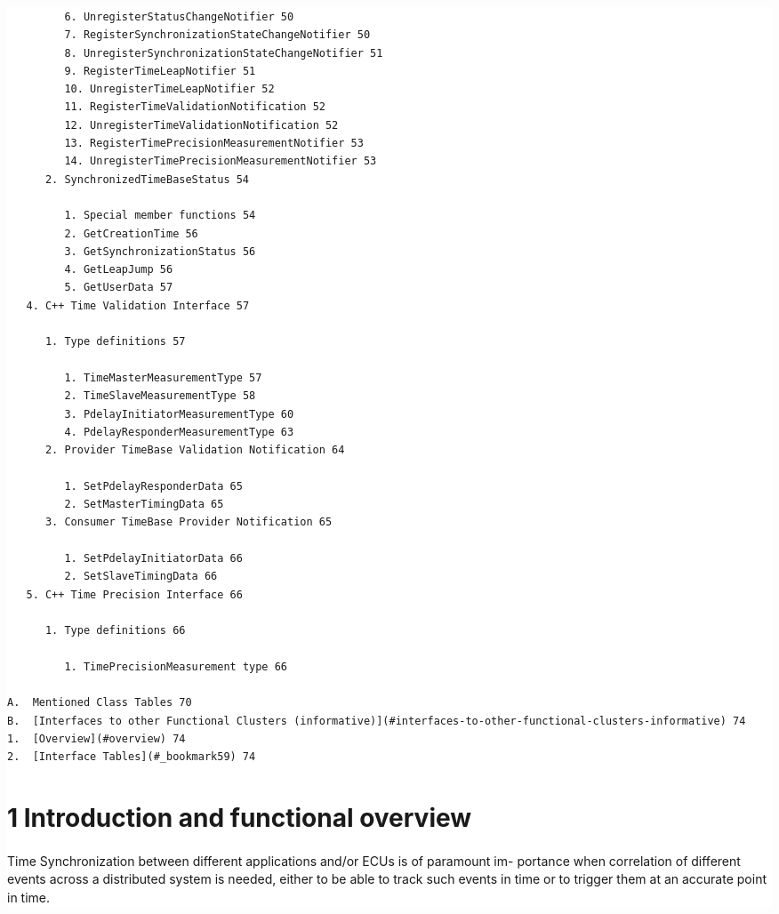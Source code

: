 ```
         6. UnregisterStatusChangeNotifier 50
         7. RegisterSynchronizationStateChangeNotifier 50
         8. UnregisterSynchronizationStateChangeNotifier 51
         9. RegisterTimeLeapNotifier 51
         10. UnregisterTimeLeapNotifier 52
         11. RegisterTimeValidationNotification 52
         12. UnregisterTimeValidationNotification 52
         13. RegisterTimePrecisionMeasurementNotifier 53
         14. UnregisterTimePrecisionMeasurementNotifier 53
      2. SynchronizedTimeBaseStatus 54

         1. Special member functions 54
         2. GetCreationTime 56
         3. GetSynchronizationStatus 56
         4. GetLeapJump 56
         5. GetUserData 57
   4. C++ Time Validation Interface 57

      1. Type definitions 57

         1. TimeMasterMeasurementType 57
         2. TimeSlaveMeasurementType 58
         3. PdelayInitiatorMeasurementType 60
         4. PdelayResponderMeasurementType 63
      2. Provider TimeBase Validation Notification 64

         1. SetPdelayResponderData 65
         2. SetMasterTimingData 65
      3. Consumer TimeBase Provider Notification 65

         1. SetPdelayInitiatorData 66
         2. SetSlaveTimingData 66
   5. C++ Time Precision Interface 66

      1. Type definitions 66

         1. TimePrecisionMeasurement type 66

A.  Mentioned Class Tables 70
B.  [Interfaces to other Functional Clusters (informative)](#interfaces-to-other-functional-clusters-informative) 74
1.  [Overview](#overview) 74
2.  [Interface Tables](#_bookmark59) 74
```

# 1 Introduction and functional overview


Time Synchronization between different applications and/or ECUs is of paramount im- portance when correlation of different events across a distributed system is needed, either to be able to track such events in time or to trigger them at an accurate point in time.
